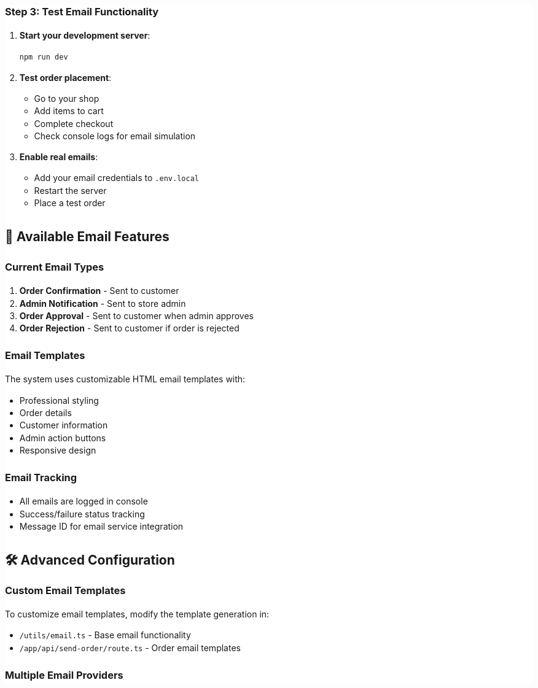 ### Step 3: Test Email Functionality

1. **Start your development server**:
   ```bash
   npm run dev
   ```

2. **Test order placement**:
   - Go to your shop
   - Add items to cart
   - Complete checkout
   - Check console logs for email simulation

3. **Enable real emails**:
   - Add your email credentials to `.env.local`
   - Restart the server
   - Place a test order

## 📧 Available Email Features

### Current Email Types

1. **Order Confirmation** - Sent to customer
2. **Admin Notification** - Sent to store admin
3. **Order Approval** - Sent to customer when admin approves
4. **Order Rejection** - Sent to customer if order is rejected

### Email Templates

The system uses customizable HTML email templates with:
- Professional styling
- Order details
- Customer information
- Admin action buttons
- Responsive design

### Email Tracking

- All emails are logged in console
- Success/failure status tracking
- Message ID for email service integration

## 🛠️ Advanced Configuration

### Custom Email Templates

To customize email templates, modify the template generation in:
- `/utils/email.ts` - Base email functionality
- `/app/api/send-order/route.ts` - Order email templates

### Multiple Email Providers
